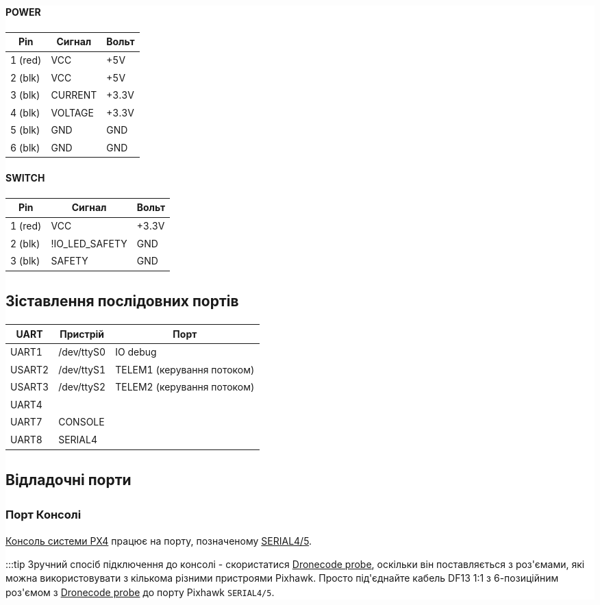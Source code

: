 #### POWER

| Pin     | Сигнал  | Вольт |
| ------- | ------- | ----- |
| 1 (red) | VCC     | +5V   |
| 2 (blk) | VCC     | +5V   |
| 3 (blk) | CURRENT | +3.3V |
| 4 (blk) | VOLTAGE | +3.3V |
| 5 (blk) | GND     | GND   |
| 6 (blk) | GND     | GND   |

#### SWITCH

| Pin     | Сигнал           | Вольт |
| ------- | ---------------- | ----- |
| 1 (red) | VCC              | +3.3V |
| 2 (blk) | !IO_LED_SAFETY | GND   |
| 3 (blk) | SAFETY           | GND   |

## Зіставлення послідовних портів

| UART   | Пристрій   | Порт                       |
| ------ | ---------- | -------------------------- |
| UART1  | /dev/ttyS0 | IO debug                   |
| USART2 | /dev/ttyS1 | TELEM1 (керування потоком) |
| USART3 | /dev/ttyS2 | TELEM2 (керування потоком) |
| UART4  |            |                            |
| UART7  | CONSOLE    |                            |
| UART8  | SERIAL4    |                            |



## Відладочні порти

### Порт Консолі

[Консоль системи PX4](../debug/system_console.md) працює на порту, позначеному [SERIAL4/5](#serial-4-5-port).

:::tip
Зручний спосіб підключення до консолі - скористатися [Dronecode probe](https://kb.zubax.com/display/MAINKB/Dronecode+Probe+documentation), оскільки він поставляється з роз'ємами, які можна використовувати з кількома різними пристроями Pixhawk. Просто під'єднайте кабель DF13 1:1 з 6-позиційним роз'ємом з [Dronecode probe](https://kb.zubax.com/display/MAINKB/Dronecode+Probe+documentation) до порту Pixhawk `SERIAL4/5`.
